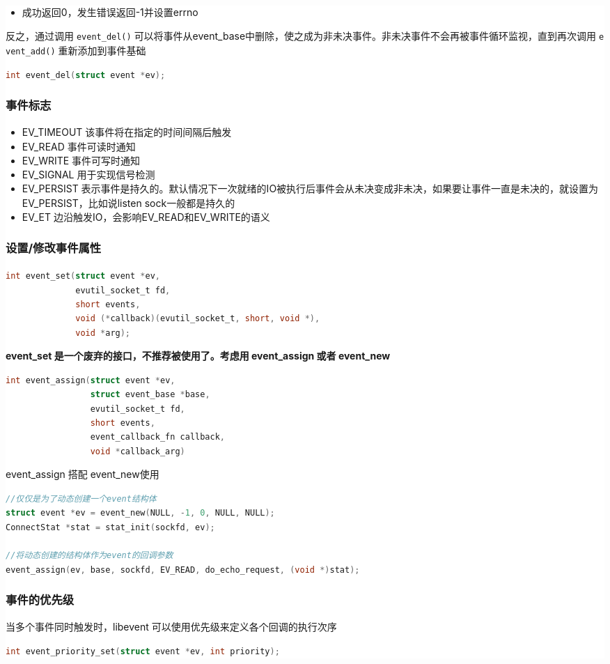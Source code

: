 * 成功返回0，发生错误返回-1并设置errno

反之，通过调用 `event_del()` 可以将事件从event_base中删除，使之成为非未决事件。非未决事件不会再被事件循环监视，直到再次调用 `event_add()` 重新添加到事件基础

```c
int event_del(struct event *ev);
```

### 事件标志
* EV_TIMEOUT 该事件将在指定的时间间隔后触发
* EV_READ 事件可读时通知
* EV_WRITE 事件可写时通知
* EV_SIGNAL 用于实现信号检测
* EV_PERSIST 表示事件是持久的。默认情况下一次就绪的IO被执行后事件会从未决变成非未决，如果要让事件一直是未决的，就设置为 EV_PERSIST，比如说listen sock一般都是持久的
* EV_ET 边沿触发IO，会影响EV_READ和EV_WRITE的语义

### 设置/修改事件属性

```c
int event_set(struct event *ev, 
              evutil_socket_t fd, 
              short events, 
              void (*callback)(evutil_socket_t, short, void *), 
              void *arg);
```

**event_set 是一个废弃的接口，不推荐被使用了。考虑用 event_assign 或者 event_new**

```c
int event_assign(struct event *ev,
                 struct event_base *base,
                 evutil_socket_t fd,
                 short events,
                 event_callback_fn callback,
                 void *callback_arg)	
```

event_assign 搭配 event_new使用

```c
//仅仅是为了动态创建一个event结构体
struct event *ev = event_new(NULL, -1, 0, NULL, NULL);
ConnectStat *stat = stat_init(sockfd, ev);

//将动态创建的结构体作为event的回调参数
event_assign(ev, base, sockfd, EV_READ, do_echo_request, (void *)stat);
```

### 事件的优先级

当多个事件同时触发时，libevent 可以使用优先级来定义各个回调的执行次序

```c
int event_priority_set(struct event *ev, int priority);
```
